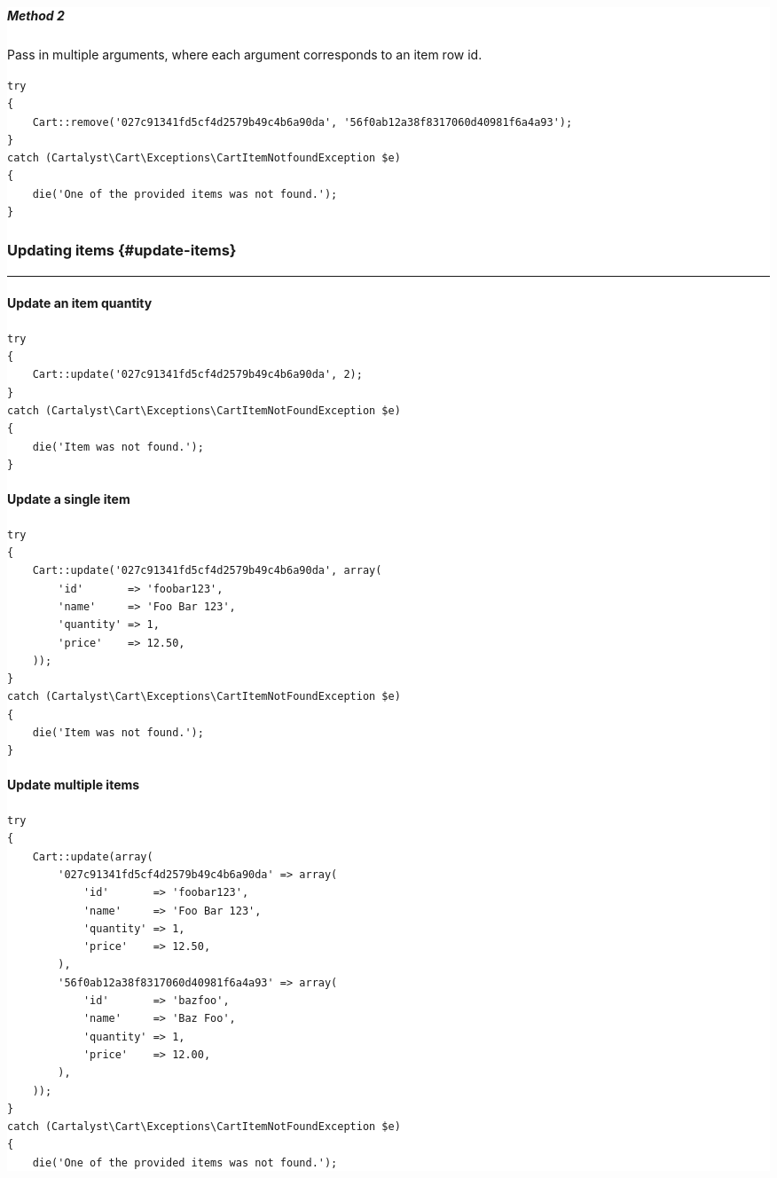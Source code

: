 ##### Method 2

Pass in multiple arguments, where each argument corresponds to an item row id.

	try
	{
		Cart::remove('027c91341fd5cf4d2579b49c4b6a90da', '56f0ab12a38f8317060d40981f6a4a93');
	}
	catch (Cartalyst\Cart\Exceptions\CartItemNotfoundException $e)
	{
		die('One of the provided items was not found.');
	}

### Updating items {#update-items}

---

#### Update an item quantity

	try
	{
		Cart::update('027c91341fd5cf4d2579b49c4b6a90da', 2);
	}
	catch (Cartalyst\Cart\Exceptions\CartItemNotFoundException $e)
	{
		die('Item was not found.');
	}

#### Update a single item

	try
	{
		Cart::update('027c91341fd5cf4d2579b49c4b6a90da', array(
			'id'       => 'foobar123',
			'name'     => 'Foo Bar 123',
			'quantity' => 1,
			'price'    => 12.50,
		));
	}
	catch (Cartalyst\Cart\Exceptions\CartItemNotFoundException $e)
	{
		die('Item was not found.');
	}

#### Update multiple items

	try
	{
		Cart::update(array(
			'027c91341fd5cf4d2579b49c4b6a90da' => array(
				'id'       => 'foobar123',
				'name'     => 'Foo Bar 123',
				'quantity' => 1,
				'price'    => 12.50,
			),
			'56f0ab12a38f8317060d40981f6a4a93' => array(
				'id'       => 'bazfoo',
				'name'     => 'Baz Foo',
				'quantity' => 1,
				'price'    => 12.00,
			),
		));
	}
	catch (Cartalyst\Cart\Exceptions\CartItemNotFoundException $e)
	{
		die('One of the provided items was not found.');